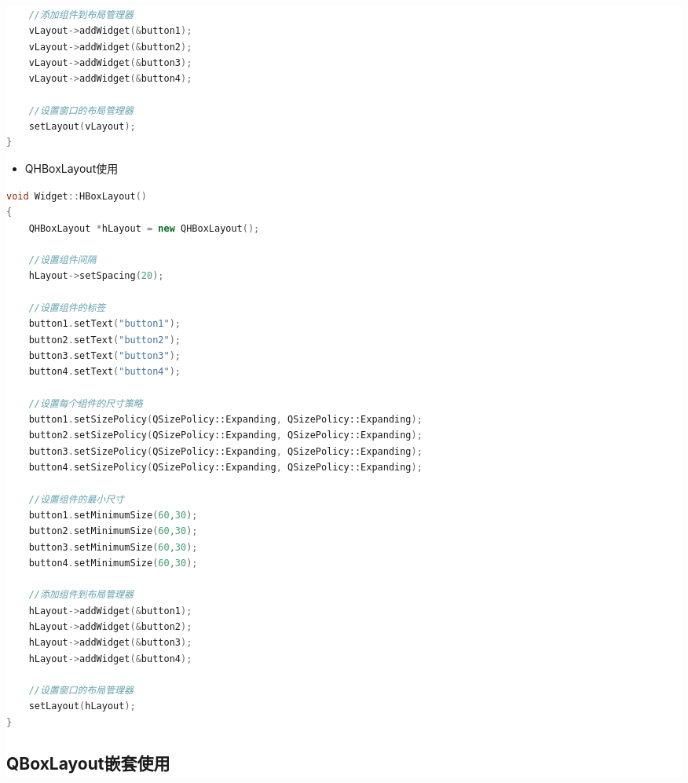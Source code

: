 ```cpp
    //添加组件到布局管理器
    vLayout->addWidget(&button1);
    vLayout->addWidget(&button2);
    vLayout->addWidget(&button3);
    vLayout->addWidget(&button4);
 
    //设置窗口的布局管理器
    setLayout(vLayout);
}
```

- QHBoxLayout使用

```cpp
void Widget::HBoxLayout()
{
    QHBoxLayout *hLayout = new QHBoxLayout();
 
    //设置组件间隔
    hLayout->setSpacing(20);
 
    //设置组件的标签
    button1.setText("button1");
    button2.setText("button2");
    button3.setText("button3");
    button4.setText("button4");
 
    //设置每个组件的尺寸策略
    button1.setSizePolicy(QSizePolicy::Expanding, QSizePolicy::Expanding);
    button2.setSizePolicy(QSizePolicy::Expanding, QSizePolicy::Expanding);
    button3.setSizePolicy(QSizePolicy::Expanding, QSizePolicy::Expanding);
    button4.setSizePolicy(QSizePolicy::Expanding, QSizePolicy::Expanding);
 
    //设置组件的最小尺寸
    button1.setMinimumSize(60,30);
    button2.setMinimumSize(60,30);
    button3.setMinimumSize(60,30);
    button4.setMinimumSize(60,30);
 
    //添加组件到布局管理器
    hLayout->addWidget(&button1);
    hLayout->addWidget(&button2);
    hLayout->addWidget(&button3);
    hLayout->addWidget(&button4);
 
    //设置窗口的布局管理器
    setLayout(hLayout);
}
```

## QBoxLayout嵌套使用
